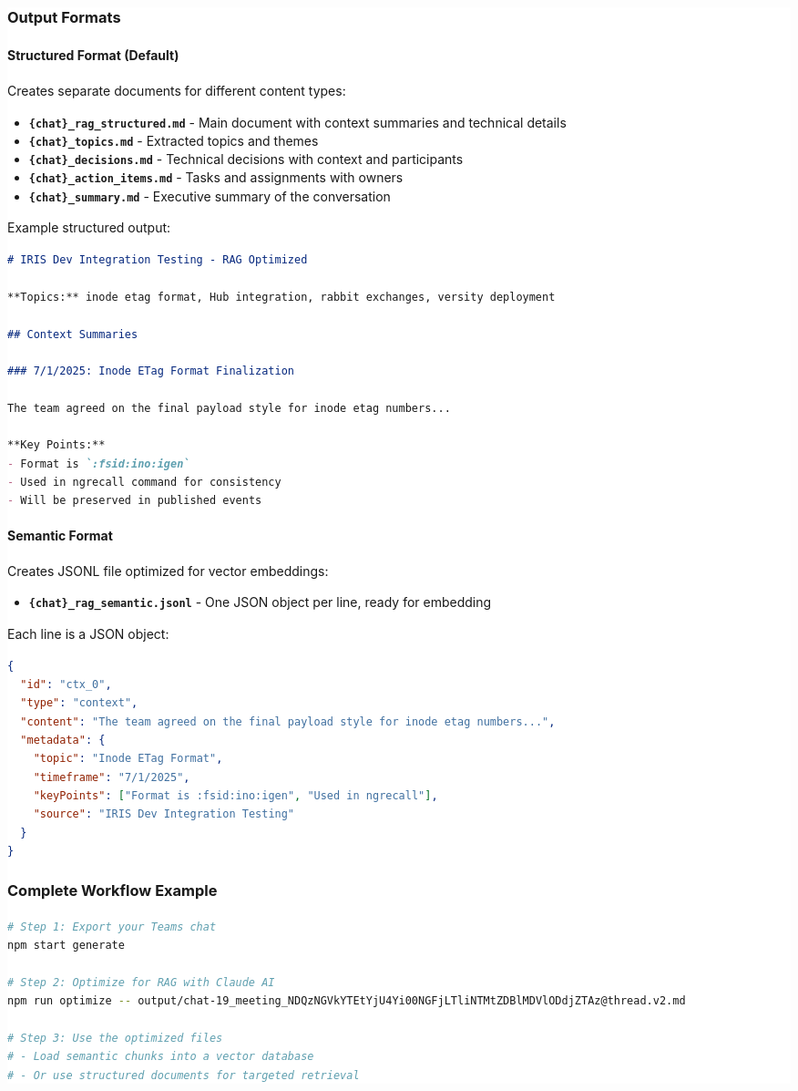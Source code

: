 ### Output Formats

#### Structured Format (Default)

Creates separate documents for different content types:

- **`{chat}_rag_structured.md`** - Main document with context summaries and technical details
- **`{chat}_topics.md`** - Extracted topics and themes
- **`{chat}_decisions.md`** - Technical decisions with context and participants
- **`{chat}_action_items.md`** - Tasks and assignments with owners
- **`{chat}_summary.md`** - Executive summary of the conversation

Example structured output:
```markdown
# IRIS Dev Integration Testing - RAG Optimized

**Topics:** inode etag format, Hub integration, rabbit exchanges, versity deployment

## Context Summaries

### 7/1/2025: Inode ETag Format Finalization

The team agreed on the final payload style for inode etag numbers...

**Key Points:**
- Format is `:fsid:ino:igen`
- Used in ngrecall command for consistency
- Will be preserved in published events
```

#### Semantic Format

Creates JSONL file optimized for vector embeddings:

- **`{chat}_rag_semantic.jsonl`** - One JSON object per line, ready for embedding

Each line is a JSON object:
```json
{
  "id": "ctx_0",
  "type": "context",
  "content": "The team agreed on the final payload style for inode etag numbers...",
  "metadata": {
    "topic": "Inode ETag Format",
    "timeframe": "7/1/2025",
    "keyPoints": ["Format is :fsid:ino:igen", "Used in ngrecall"],
    "source": "IRIS Dev Integration Testing"
  }
}
```

### Complete Workflow Example

```bash
# Step 1: Export your Teams chat
npm start generate

# Step 2: Optimize for RAG with Claude AI
npm run optimize -- output/chat-19_meeting_NDQzNGVkYTEtYjU4Yi00NGFjLTliNTMtZDBlMDVlODdjZTAz@thread.v2.md

# Step 3: Use the optimized files
# - Load semantic chunks into a vector database
# - Or use structured documents for targeted retrieval
```

